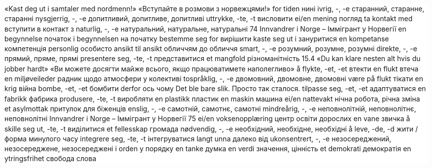 «Kast deg ut i samtaler
med nordmenn!»
«Вступайте в розмови
з норвежцями!»
for tiden нині
ivrig, -, -e старанний, старанне, старанні
nysgjerrig, -, -e допитливий, допитливе, допитливі
uttrykke, -te, -t висловити
ei/en mening погляд
ta kontakt med вступити в контакт з
naturlig, -, -e натуральний, натуральне, натуральні
74 Innvandrer i Norge – Іммігрант у Норвегії
en begynnelse початок
i begynnelsen на початку
bestemme seg for вирішити
kaste seg ut i зануритися
en kompetanse компетенція
personlig особисто
ansikt til ansikt обличчям до обличчя
smart, -, -e розумний, розумне, розумні
direkte, -, -e прямий, пряме, прямі
presentere seg, -te, -t представитися
et mangfold різноманітність
15.4
«Du kan klare nesten alt
hvis du jobber hardt»
«Ви можете досягти майже
всього, якщо працюватимете
наполегливо»
å flykte, -et, -et втекти
en flukt втеча
en miljøveileder радник щодо атмосфери у колективі
tospråklig, -, -e двомовний, двомовне, двомовні
være på flukt тікати
en krig війна
bombe, -et, -et бомбити
derfor ось чому
Det ble bare slik. Просто так сталося.
tilpasse seg, -et, -et адаптуватися
en fabrikk фабрика
produsere, -te, -t виробляти
en plastikk пластик
en maskin машина
ei/en nattevakt нічна робота, річна зміна
et asylmottak притулок для біженців
enslig, -, -e самотній, самотнє, самотні
mindreårig, -, -e неповнолітній, неповнолітнє,
неповнолітні
Innvandrer i Norge – Іммігрант у Норвегії 75
ei/en voksenopplæring центр освіти дорослих
en vane звичка
å skille seg ut, -te, -t виділитися
et fellesskap громада
nødvendig, -, -e необхідний, необхідне, необхідні
å leve, -de, -d жити / форма минулого часу
integrere seg, -te, -t інтегруватися
langt unna далеко від
ukonsentrert, -, -e незосереджений, незосереджене,
незосереджені
i orden у порядку
en tanke думка
en verdi значення, цінність
et demokrati демократія
en ytringsfrihet свобода слова